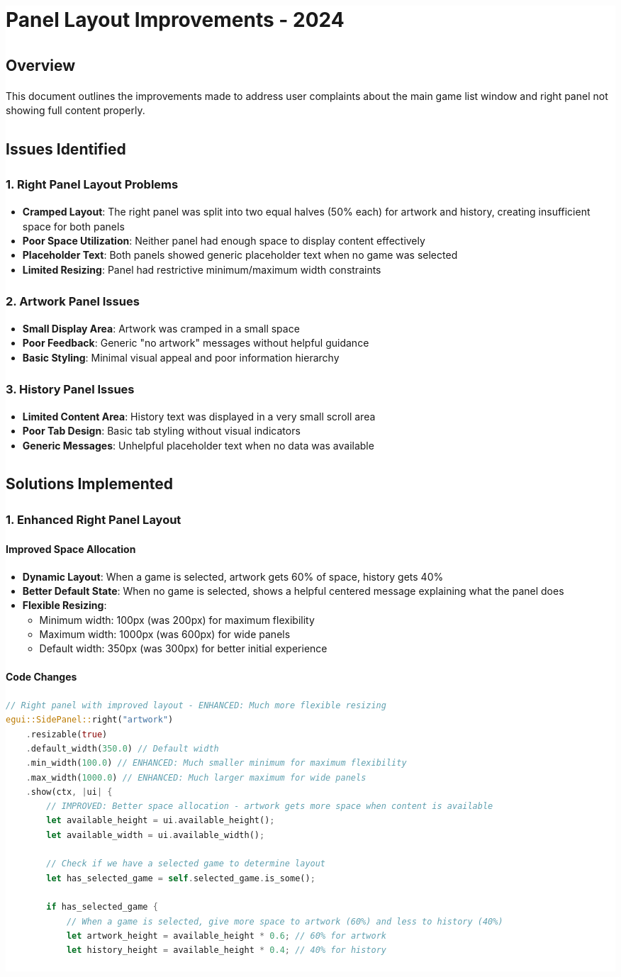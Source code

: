 # Panel Layout Improvements - 2024

## Overview
This document outlines the improvements made to address user complaints about the main game list window and right panel not showing full content properly.

## Issues Identified

### 1. Right Panel Layout Problems
- **Cramped Layout**: The right panel was split into two equal halves (50% each) for artwork and history, creating insufficient space for both panels
- **Poor Space Utilization**: Neither panel had enough space to display content effectively
- **Placeholder Text**: Both panels showed generic placeholder text when no game was selected
- **Limited Resizing**: Panel had restrictive minimum/maximum width constraints

### 2. Artwork Panel Issues
- **Small Display Area**: Artwork was cramped in a small space
- **Poor Feedback**: Generic "no artwork" messages without helpful guidance
- **Basic Styling**: Minimal visual appeal and poor information hierarchy

### 3. History Panel Issues
- **Limited Content Area**: History text was displayed in a very small scroll area
- **Poor Tab Design**: Basic tab styling without visual indicators
- **Generic Messages**: Unhelpful placeholder text when no data was available

## Solutions Implemented

### 1. Enhanced Right Panel Layout

#### Improved Space Allocation
- **Dynamic Layout**: When a game is selected, artwork gets 60% of space, history gets 40%
- **Better Default State**: When no game is selected, shows a helpful centered message explaining what the panel does
- **Flexible Resizing**: 
  - Minimum width: 100px (was 200px) for maximum flexibility
  - Maximum width: 1000px (was 600px) for wide panels
  - Default width: 350px (was 300px) for better initial experience

#### Code Changes
```rust
// Right panel with improved layout - ENHANCED: Much more flexible resizing
egui::SidePanel::right("artwork")
    .resizable(true)
    .default_width(350.0) // Default width
    .min_width(100.0) // ENHANCED: Much smaller minimum for maximum flexibility
    .max_width(1000.0) // ENHANCED: Much larger maximum for wide panels
    .show(ctx, |ui| {
        // IMPROVED: Better space allocation - artwork gets more space when content is available
        let available_height = ui.available_height();
        let available_width = ui.available_width();
        
        // Check if we have a selected game to determine layout
        let has_selected_game = self.selected_game.is_some();
        
        if has_selected_game {
            // When a game is selected, give more space to artwork (60%) and less to history (40%)
            let artwork_height = available_height * 0.6; // 60% for artwork
            let history_height = available_height * 0.4; // 40% for history
            
```